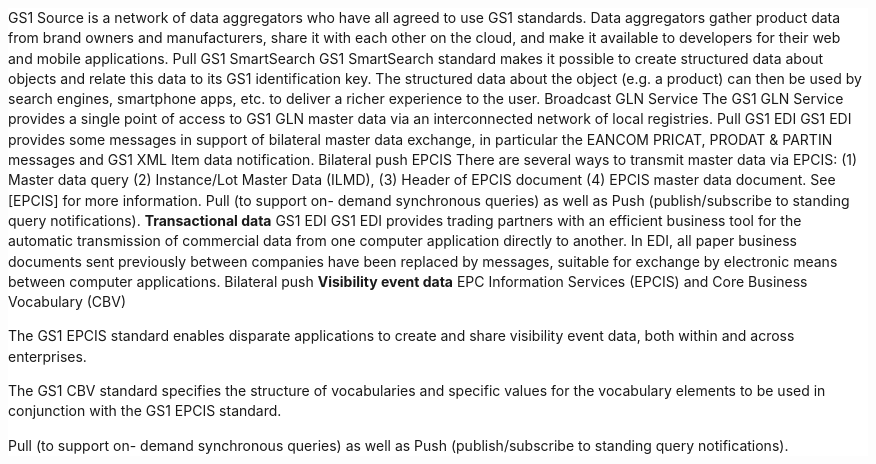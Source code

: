 <td>GS1 Source is a network of data aggregators who have all agreed to use GS1 standards. Data aggregators gather product data from brand owners and manufacturers, share it with each other on the cloud, and make it available to developers for their web and mobile applications.</td>
<td>Pull</td>
</tr>
<tr class="even">
<td>GS1 SmartSearch</td>
<td>GS1 SmartSearch standard makes it possible to create structured data about objects and relate this data to its GS1 identification key. The structured data about the object (e.g. a product) can then be used by search engines, smartphone apps, etc. to deliver a richer experience to the user.</td>
<td>Broadcast</td>
</tr>
<tr class="odd">
<td>GLN Service</td>
<td>The GS1 GLN Service provides a single point of access to GS1 GLN master data via an interconnected network of local registries.</td>
<td>Pull</td>
</tr>
<tr class="even">
<td>GS1 EDI</td>
<td>GS1 EDI provides some messages in support of bilateral master data exchange, in particular the EANCOM PRICAT, PRODAT &amp; PARTIN messages and GS1 XML Item data notification.</td>
<td>Bilateral push</td>
</tr>
<tr class="odd">
<td>EPCIS</td>
<td>There are several ways to transmit master data via EPCIS: (1) Master data query (2) Instance/Lot Master Data (ILMD), (3) Header of EPCIS document (4) EPCIS master data document. See [EPCIS] for more information.</td>
<td>Pull (to support on- demand synchronous queries) as well as Push (publish/subscribe to standing query notifications).</td>
</tr>
<tr class="even">
<td><strong>Transactional data</strong></td>
<td></td>
<td></td>
</tr>
<tr class="odd">
<td>GS1 EDI</td>
<td>GS1 EDI provides trading partners with an efficient business tool for the automatic transmission of commercial data from one computer application directly to another. In EDI, all paper business documents sent previously between companies have been replaced by messages, suitable for exchange by electronic means between computer applications.</td>
<td>Bilateral push</td>
</tr>
<tr class="even">
<td><strong>Visibility event data</strong></td>
<td></td>
<td></td>
</tr>
<tr class="odd">
<td>EPC Information Services (EPCIS) and Core Business Vocabulary (CBV)</td>
<td><p>The GS1 EPCIS standard enables disparate applications to create and share visibility event data, both within and across enterprises.</p>
<p>The GS1 CBV standard specifies the structure of vocabularies and specific values for the vocabulary elements to be used in conjunction with the GS1 EPCIS standard.</p></td>
<td>Pull (to support on- demand synchronous queries) as well as Push (publish/subscribe to standing query notifications).</td>
</tr>
</tbody>
</table>
